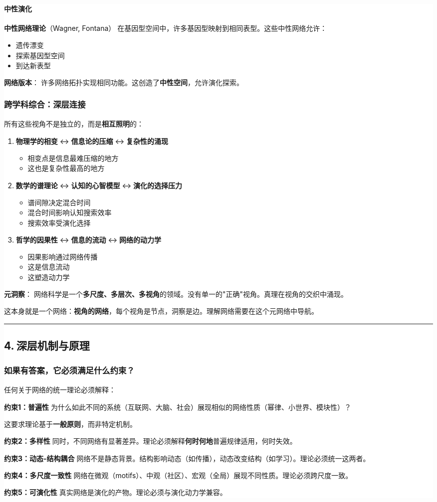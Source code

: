 #### 中性演化

**中性网络理论**（Wagner, Fontana）
在基因型空间中，许多基因型映射到相同表型。这些中性网络允许：
- 遗传漂变
- 探索基因型空间
- 到达新表型

**网络版本**：
许多网络拓扑实现相同功能。这创造了**中性空间**，允许演化探索。

### 跨学科综合：深层连接

所有这些视角不是独立的，而是**相互照明**的：

1. **物理学的相变** ↔ **信息论的压缩** ↔ **复杂性的涌现**
   - 相变点是信息最难压缩的地方
   - 这也是复杂性最高的地方

2. **数学的谱理论** ↔ **认知的心智模型** ↔ **演化的选择压力**
   - 谱间隙决定混合时间
   - 混合时间影响认知搜索效率
   - 搜索效率受演化选择

3. **哲学的因果性** ↔ **信息的流动** ↔ **网络的动力学**
   - 因果影响通过网络传播
   - 这是信息流动
   - 这塑造动力学

**元洞察**：
网络科学是一个**多尺度、多层次、多视角**的领域。没有单一的"正确"视角。真理在视角的交织中涌现。

这本身就是一个网络：**视角的网络**，每个视角是节点，洞察是边。理解网络需要在这个元网络中导航。

---

## 4. 深层机制与原理

### 如果有答案，它必须满足什么约束？

任何关于网络的统一理论必须解释：

**约束1：普遍性**
为什么如此不同的系统（互联网、大脑、社会）展现相似的网络性质（幂律、小世界、模块性）？

这要求理论基于**一般原则**，而非特定机制。

**约束2：多样性**
同时，不同网络有显著差异。理论必须解释**何时何地**普遍规律适用，何时失效。

**约束3：动态-结构耦合**
网络不是静态背景。结构影响动态（如传播），动态改变结构（如学习）。理论必须统一这两者。

**约束4：多尺度一致性**
网络在微观（motifs）、中观（社区）、宏观（全局）展现不同性质。理论必须跨尺度一致。

**约束5：可演化性**
真实网络是演化的产物。理论必须与演化动力学兼容。
